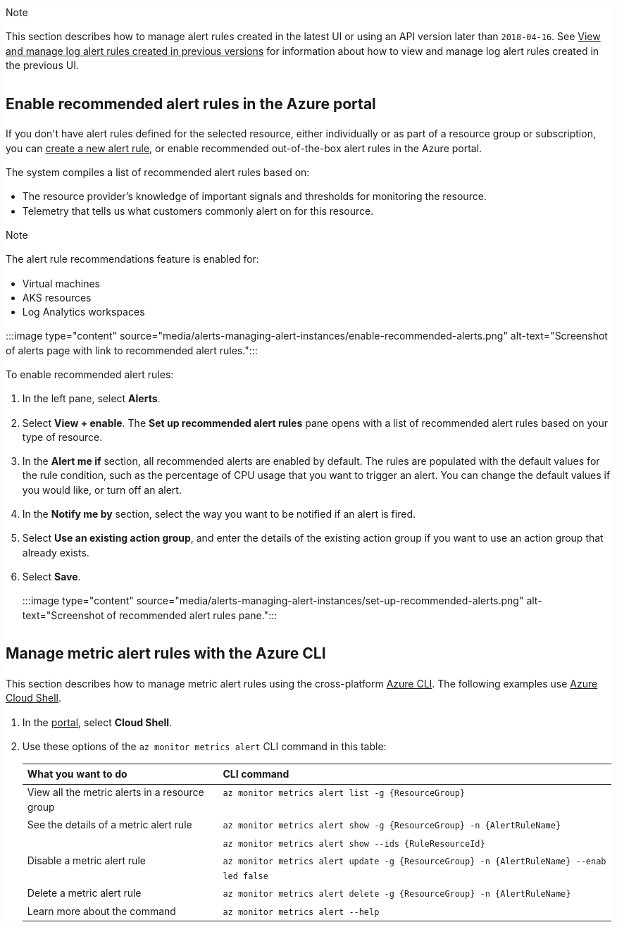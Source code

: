 > [!NOTE]
> This section describes how to manage alert rules created in the latest UI or using an API version later than `2018-04-16`. See [View and manage log alert rules created in previous versions](alerts-manage-alerts-previous-version.md) for information about how to view and manage log alert rules created in the previous UI.

## Enable recommended alert rules in the Azure portal

If you don't have alert rules defined for the selected resource, either individually or as part of a resource group or subscription, you can [create a new alert rule](alerts-log.md#create-a-new-log-alert-rule-in-the-azure-portal), or enable recommended out-of-the-box alert rules in the Azure portal.

The system compiles a list of recommended alert rules based on:
- The resource provider’s knowledge of important signals and thresholds for monitoring the resource.
- Telemetry that tells us what customers commonly alert on for this resource.

> [!NOTE]
> The alert rule recommendations feature is enabled for:
> - Virtual machines
> - AKS resources
> - Log Analytics workspaces

:::image type="content" source="media/alerts-managing-alert-instances/enable-recommended-alerts.png" alt-text="Screenshot of alerts page with link to recommended alert rules.":::

To enable recommended alert rules:

1. In the left pane, select **Alerts**. 
1. Select **View + enable**. The **Set up recommended alert rules** pane opens with a list of recommended alert rules based on your type of resource.  
1. In the **Alert me if** section, all recommended alerts are enabled by default. The rules are populated with the default values for the rule condition, such as the percentage of CPU usage that you want to trigger an alert. You can change the default values if you would like, or turn off an alert.
1. In the **Notify me by** section, select the way you want to be notified if an alert is fired.
1. Select **Use an existing action group**, and enter the details of the existing action group if you want to use an action group that already exists.
1. Select **Save**.

    :::image type="content" source="media/alerts-managing-alert-instances/set-up-recommended-alerts.png" alt-text="Screenshot of recommended alert rules pane."::: 

## Manage metric alert rules with the Azure CLI

This section describes how to manage metric alert rules using the cross-platform [Azure CLI](/cli/azure/get-started-with-azure-cli). The following examples use [Azure Cloud Shell](../../cloud-shell/overview.md). 

1. In the [portal](https://portal.azure.com/), select **Cloud Shell**.
1. Use these options of the `az monitor metrics alert` CLI command in this table:

    
    |What you want to do|CLI command  |
    |---------|---------|
    |View all the metric alerts in a resource group|`az monitor metrics alert list -g {ResourceGroup}`|
    |See the details of a metric alert rule|`az monitor metrics alert show -g {ResourceGroup} -n {AlertRuleName}`|
    |     |`az monitor metrics alert show --ids {RuleResourceId}`|
    |Disable a metric alert rule|`az monitor metrics alert update -g {ResourceGroup} -n {AlertRuleName} --enabled false`|
    |Delete a metric alert rule|`az monitor metrics alert delete -g {ResourceGroup} -n {AlertRuleName}`|
    |Learn more about the command|`az monitor metrics alert --help`|
